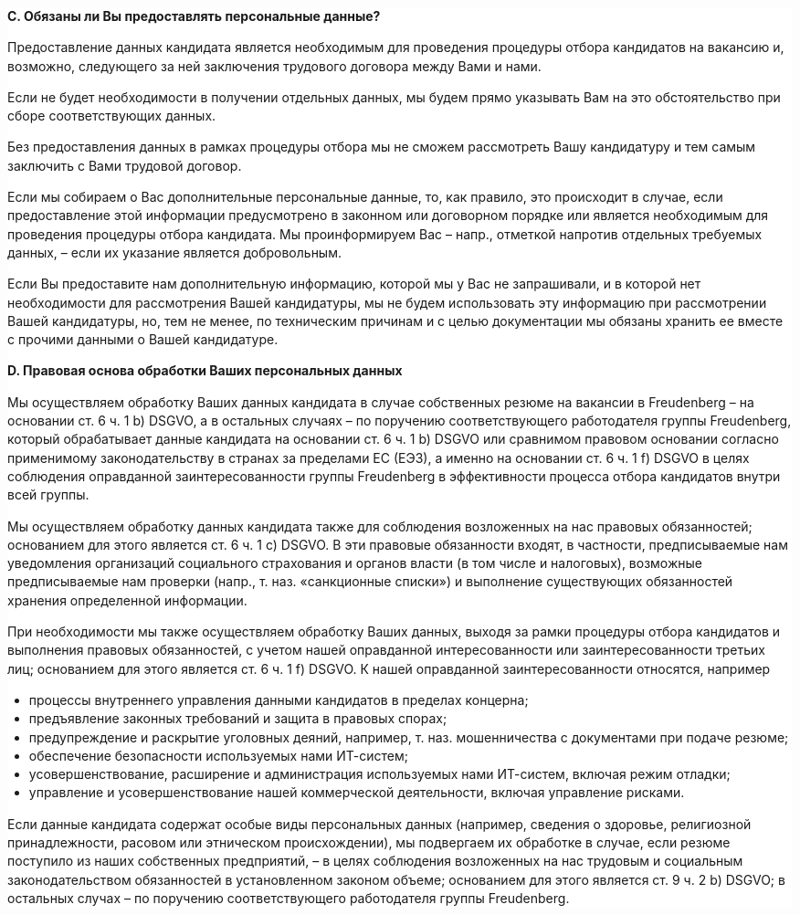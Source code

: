 **C. Обязаны ли Вы предоставлять персональные данные?**

Предоставление данных кандидата является необходимым для проведения процедуры отбора кандидатов на вакансию и, возможно, следующего за ней заключения трудового договора между Вами и нами.

Если не будет необходимости в получении отдельных данных, мы будем прямо указывать Вам на это обстоятельство при сборе соответствующих данных.

Без предоставления данных в рамках процедуры отбора мы не сможем рассмотреть Вашу кандидатуру и тем самым заключить с Вами трудовой договор.

Если мы собираем о Вас дополнительные персональные данные, то, как правило, это происходит в случае, если предоставление этой информации предусмотрено в законном или договорном порядке или является необходимым для проведения процедуры отбора кандидата. Мы проинформируем Вас – напр., отметкой напротив отдельных требуемых данных, – если их указание является добровольным.

Если Вы предоставите нам дополнительную информацию, которой мы у Вас не запрашивали, и в которой нет необходимости для рассмотрения Вашей кандидатуры, мы не будем использовать эту информацию при рассмотрении Вашей кандидатуры, но, тем не менее, по техническим причинам и с целью документации мы обязаны хранить ее вместе с прочими данными о Вашей кандидатуре.

**D. Правовая основа обработки Ваших персональных данных**

Мы осуществляем обработку Ваших данных кандидата в случае собственных резюме на вакансии в Freudenberg – на основании ст. 6 ч. 1 b) DSGVO, а в остальных случаях – по поручению соответствующего работодателя группы Freudenberg, который обрабатывает данные кандидата на основании ст. 6 ч. 1 b) DSGVO или сравнимом правовом основании согласно применимому законодательству в странах за пределами ЕС (ЕЭЗ), а именно на основании ст. 6 ч. 1 f) DSGVO в целях соблюдения оправданной заинтересованности группы Freudenberg в эффективности процесса отбора кандидатов внутри всей группы.

Мы осуществляем обработку данных кандидата также для соблюдения возложенных на нас правовых обязанностей; основанием для этого является ст. 6 ч. 1 с) DSGVO. В эти правовые обязанности входят, в частности, предписываемые нам уведомления организаций социального страхования и органов власти (в том числе и налоговых), возможные предписываемые нам проверки (напр., т. наз. «санкционные списки») и выполнение существующих обязанностей хранения определенной информации.

При необходимости мы также осуществляем обработку Ваших данных, выходя за рамки процедуры отбора кандидатов и выполнения правовых обязанностей, с учетом нашей оправданной интересованности или заинтересованности третьих лиц; основанием для этого является ст. 6 ч. 1 f) DSGVO. К нашей оправданной заинтересованности относятся, например

* процессы внутреннего управления данными кандидатов в пределах концерна;
* предъявление законных требований и защита в правовых спорах;
* предупреждение и раскрытие уголовных деяний, например, т. наз. мошенничества с документами при подаче резюме;
* обеспечение безопасности используемых нами ИТ-систем;
* усовершенствование, расширение и администрация используемых нами ИТ-систем, включая режим отладки;
* управление и усовершенствование нашей коммерческой деятельности, включая управление рисками.


Если данные кандидата содержат особые виды персональных данных (например, сведения о здоровье, религиозной принадлежности, расовом или этническом происхождении), мы подвергаем их обработке в случае, если резюме поступило из наших собственных предприятий, – в целях соблюдения возложенных на нас трудовым и социальным законодательством обязанностей в установленном законом объеме; основанием для этого является ст. 9 ч. 2 b) DSGVO; в остальных случах – по поручению соответствующего работодателя группы Freudenberg.
